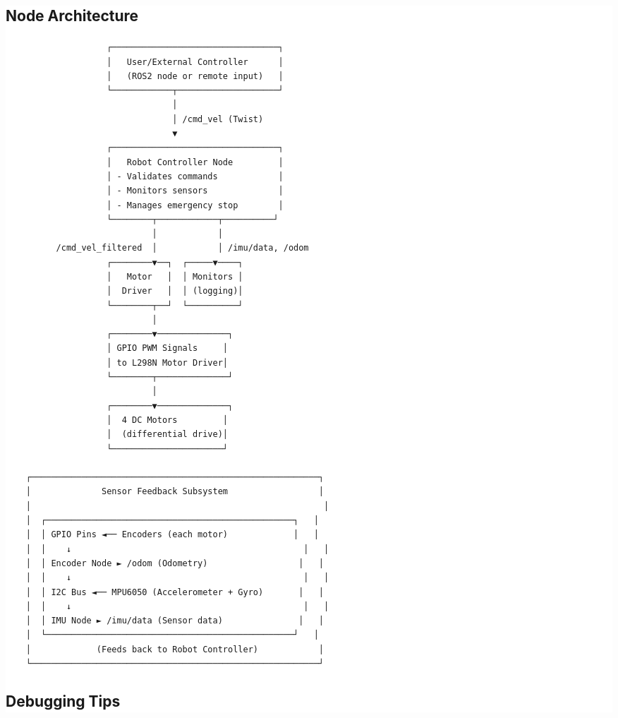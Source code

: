 ## Node Architecture

```
                    ┌─────────────────────────────────┐
                    │   User/External Controller      │
                    │   (ROS2 node or remote input)   │
                    └────────────┬────────────────────┘
                                 │
                                 │ /cmd_vel (Twist)
                                 ▼
                    ┌─────────────────────────────────┐
                    │   Robot Controller Node         │
                    │ - Validates commands            │
                    │ - Monitors sensors              │
                    │ - Manages emergency stop        │
                    └────────┬────────────┬──────────┘
                             │            │
          /cmd_vel_filtered  │            │ /imu/data, /odom
                    ┌────────▼──┐  ┌─────▼────┐
                    │   Motor   │  │ Monitors │
                    │  Driver   │  │ (logging)│
                    └────────┬──┘  └──────────┘
                             │
                    ┌────────▼──────────────┐
                    │ GPIO PWM Signals     │
                    │ to L298N Motor Driver│
                    └────────┬──────────────┘
                             │
                    ┌────────▼──────────────┐
                    │  4 DC Motors         │
                    │  (differential drive)│
                    └──────────────────────┘

    ┌─────────────────────────────────────────────────────────┐
    │              Sensor Feedback Subsystem                  │
    │                                                          │
    │  ┌─────────────────────────────────────────────────┐   │
    │  │ GPIO Pins ◄── Encoders (each motor)             │   │
    │  │    ↓                                              │   │
    │  │ Encoder Node ► /odom (Odometry)                  │   │
    │  │    ↓                                              │   │
    │  │ I2C Bus ◄── MPU6050 (Accelerometer + Gyro)       │   │
    │  │    ↓                                              │   │
    │  │ IMU Node ► /imu/data (Sensor data)               │   │
    │  └─────────────────────────────────────────────────┘   │
    │             (Feeds back to Robot Controller)            │
    └─────────────────────────────────────────────────────────┘
```

## Debugging Tips

